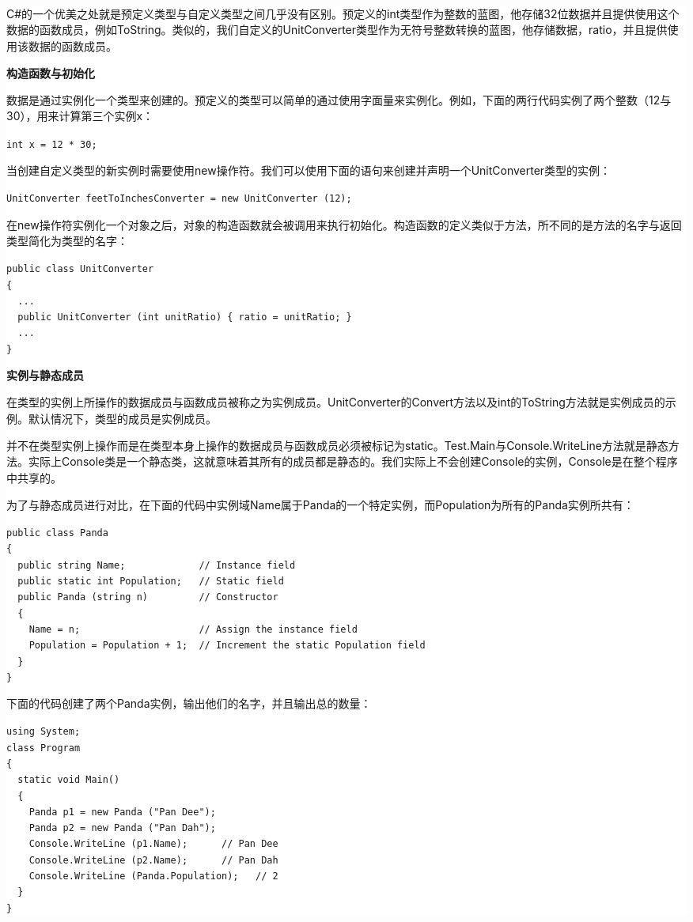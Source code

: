 C\#的一个优美之处就是预定义类型与自定义类型之间几乎没有区别。预定义的int类型作为整数的蓝图，他存储32位数据并且提供使用这个数据的函数成员，例如ToString。类似的，我们自定义的UnitConverter类型作为无符号整数转换的蓝图，他存储数据，ratio，并且提供使用该数据的函数成员。

**构造函数与初始化**

数据是通过实例化一个类型来创建的。预定义的类型可以简单的通过使用字面量来实例化。例如，下面的两行代码实例了两个整数（12与30），用来计算第三个实例x：

``` {.sourceCode .csharp}
int x = 12 * 30;
```

当创建自定义类型的新实例时需要使用new操作符。我们可以使用下面的语句来创建并声明一个UnitConverter类型的实例：

``` {.sourceCode .csharp}
UnitConverter feetToInchesConverter = new UnitConverter (12);
```

在new操作符实例化一个对象之后，对象的构造函数就会被调用来执行初始化。构造函数的定义类似于方法，所不同的是方法的名字与返回类型简化为类型的名字：

``` {.sourceCode .csharp}
public class UnitConverter
{
  ...
  public UnitConverter (int unitRatio) { ratio = unitRatio; }
  ...
}
```

**实例与静态成员**

在类型的实例上所操作的数据成员与函数成员被称之为实例成员。UnitConverter的Convert方法以及int的ToString方法就是实例成员的示例。默认情况下，类型的成员是实例成员。

并不在类型实例上操作而是在类型本身上操作的数据成员与函数成员必须被标记为static。Test.Main与Console.WriteLine方法就是静态方法。实际上Console类是一个静态类，这就意味着其所有的成员都是静态的。我们实际上不会创建Console的实例，Console是在整个程序中共享的。

为了与静态成员进行对比，在下面的代码中实例域Name属于Panda的一个特定实例，而Population为所有的Panda实例所共有：

``` {.sourceCode .csharp}
public class Panda
{
  public string Name;             // Instance field
  public static int Population;   // Static field
  public Panda (string n)         // Constructor
  {
    Name = n;                     // Assign the instance field
    Population = Population + 1;  // Increment the static Population field
  }
}
```

下面的代码创建了两个Panda实例，输出他们的名字，并且输出总的数量：

``` {.sourceCode .csharp}
using System;
class Program
{
  static void Main()
  {
    Panda p1 = new Panda ("Pan Dee");
    Panda p2 = new Panda ("Pan Dah");
    Console.WriteLine (p1.Name);      // Pan Dee
    Console.WriteLine (p2.Name);      // Pan Dah
    Console.WriteLine (Panda.Population);   // 2
  }
}
```
